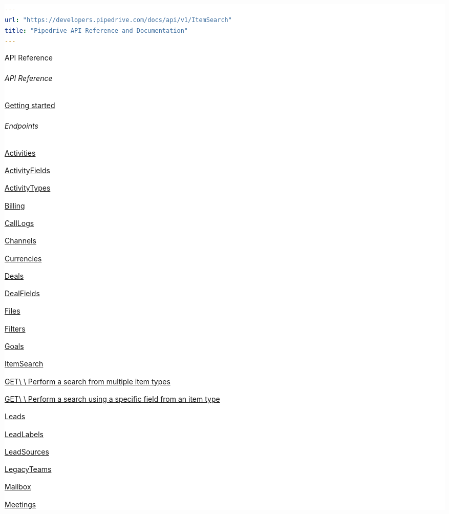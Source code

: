 ```yaml
---
url: "https://developers.pipedrive.com/docs/api/v1/ItemSearch"
title: "Pipedrive API Reference and Documentation"
---
```


API Reference

###### API Reference

[Getting started](https://developers.pipedrive.com/docs/api/v1)

###### Endpoints

[Activities](https://developers.pipedrive.com/docs/api/v1/Activities)

[ActivityFields](https://developers.pipedrive.com/docs/api/v1/ActivityFields)

[ActivityTypes](https://developers.pipedrive.com/docs/api/v1/ActivityTypes)

[Billing](https://developers.pipedrive.com/docs/api/v1/Billing)

[CallLogs](https://developers.pipedrive.com/docs/api/v1/CallLogs)

[Channels](https://developers.pipedrive.com/docs/api/v1/Channels)

[Currencies](https://developers.pipedrive.com/docs/api/v1/Currencies)

[Deals](https://developers.pipedrive.com/docs/api/v1/Deals)

[DealFields](https://developers.pipedrive.com/docs/api/v1/DealFields)

[Files](https://developers.pipedrive.com/docs/api/v1/Files)

[Filters](https://developers.pipedrive.com/docs/api/v1/Filters)

[Goals](https://developers.pipedrive.com/docs/api/v1/Goals)

[ItemSearch](https://developers.pipedrive.com/docs/api/v1/ItemSearch)

[GET\\
\\
Perform a search from multiple item types](https://developers.pipedrive.com/docs/api/v1/ItemSearch#searchItem)

[GET\\
\\
Perform a search using a specific field from an item type](https://developers.pipedrive.com/docs/api/v1/ItemSearch#searchItemByField)

[Leads](https://developers.pipedrive.com/docs/api/v1/Leads)

[LeadLabels](https://developers.pipedrive.com/docs/api/v1/LeadLabels)

[LeadSources](https://developers.pipedrive.com/docs/api/v1/LeadSources)

[LegacyTeams](https://developers.pipedrive.com/docs/api/v1/LegacyTeams)

[Mailbox](https://developers.pipedrive.com/docs/api/v1/Mailbox)

[Meetings](https://developers.pipedrive.com/docs/api/v1/Meetings)
